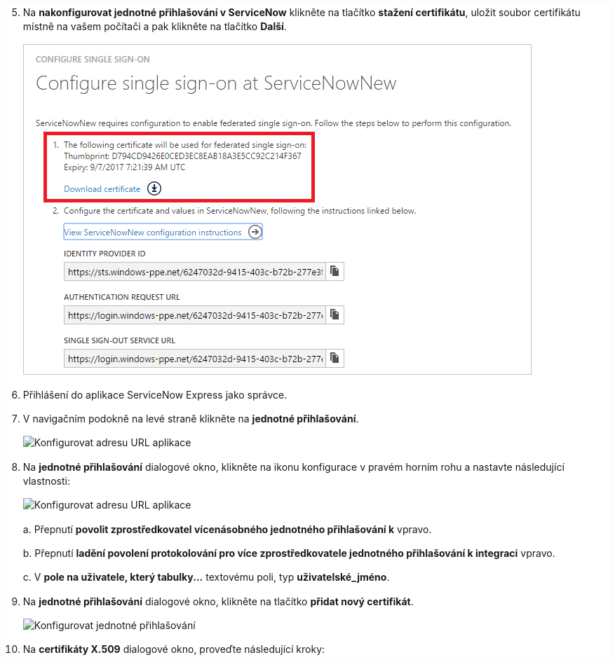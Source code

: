 5. Na **nakonfigurovat jednotné přihlašování v ServiceNow** klikněte na tlačítko **stažení certifikátu**, uložit soubor certifikátu místně na vašem počítači a pak klikněte na tlačítko **Další**.
   
    ![Konfigurovat jednotné přihlašování](./media/active-directory-saas-servicenow-tutorial/IC749325.png "nakonfigurovat jednotné přihlašování")

6. Přihlášení do aplikace ServiceNow Express jako správce.

7. V navigačním podokně na levé straně klikněte na **jednotné přihlašování**.  
   
    ![Konfigurovat adresu URL aplikace](./media/active-directory-saas-servicenow-tutorial/ic7694980ex.png "konfigurovat adresu URL aplikace")

8. Na **jednotné přihlašování** dialogové okno, klikněte na ikonu konfigurace v pravém horním rohu a nastavte následující vlastnosti:
   
    ![Konfigurovat adresu URL aplikace](./media/active-directory-saas-servicenow-tutorial/ic7694981ex.png "konfigurovat adresu URL aplikace")
   
    a. Přepnutí **povolit zprostředkovatel vícenásobného jednotného přihlašování k** vpravo.
   
    b. Přepnutí **ladění povolení protokolování pro více zprostředkovatele jednotného přihlašování k integraci** vpravo.
   
    c. V **pole na uživatele, který tabulky...**  textovému poli, typ **uživatelské_jméno**.
9. Na **jednotné přihlašování** dialogové okno, klikněte na tlačítko **přidat nový certifikát**.
   
    ![Konfigurovat jednotné přihlašování](./media/active-directory-saas-servicenow-tutorial/ic7694973ex.png "nakonfigurovat jednotné přihlašování")
10. Na **certifikáty X.509** dialogové okno, proveďte následující kroky:
    